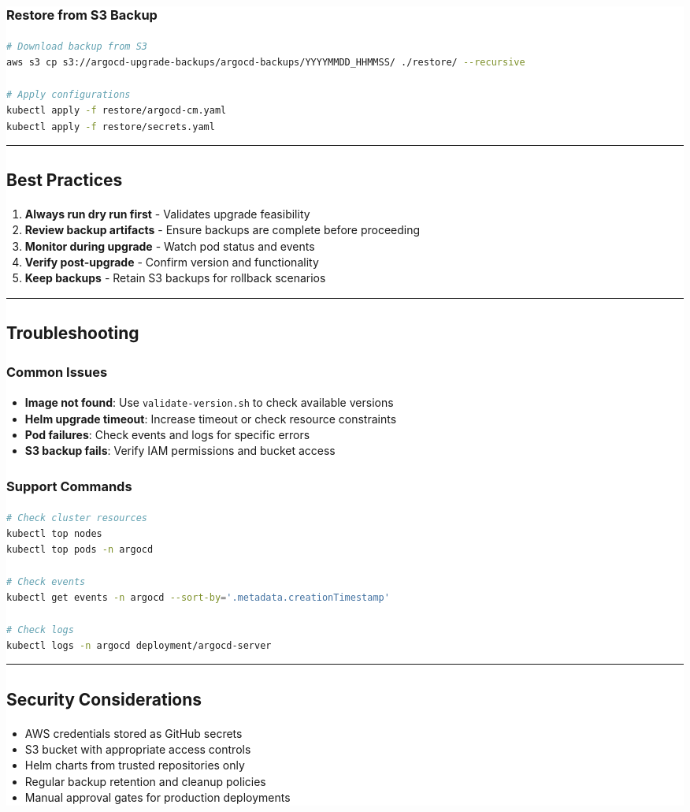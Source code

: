 ### Restore from S3 Backup
```bash
# Download backup from S3
aws s3 cp s3://argocd-upgrade-backups/argocd-backups/YYYYMMDD_HHMMSS/ ./restore/ --recursive

# Apply configurations
kubectl apply -f restore/argocd-cm.yaml
kubectl apply -f restore/secrets.yaml
```

---

## Best Practices

1. **Always run dry run first** - Validates upgrade feasibility
2. **Review backup artifacts** - Ensure backups are complete before proceeding
3. **Monitor during upgrade** - Watch pod status and events
4. **Verify post-upgrade** - Confirm version and functionality
5. **Keep backups** - Retain S3 backups for rollback scenarios

---

## Troubleshooting

### Common Issues
- **Image not found**: Use `validate-version.sh` to check available versions
- **Helm upgrade timeout**: Increase timeout or check resource constraints
- **Pod failures**: Check events and logs for specific errors
- **S3 backup fails**: Verify IAM permissions and bucket access

### Support Commands
```bash
# Check cluster resources
kubectl top nodes
kubectl top pods -n argocd

# Check events
kubectl get events -n argocd --sort-by='.metadata.creationTimestamp'

# Check logs
kubectl logs -n argocd deployment/argocd-server
```

---

## Security Considerations

- AWS credentials stored as GitHub secrets
- S3 bucket with appropriate access controls
- Helm charts from trusted repositories only
- Regular backup retention and cleanup policies
- Manual approval gates for production deployments